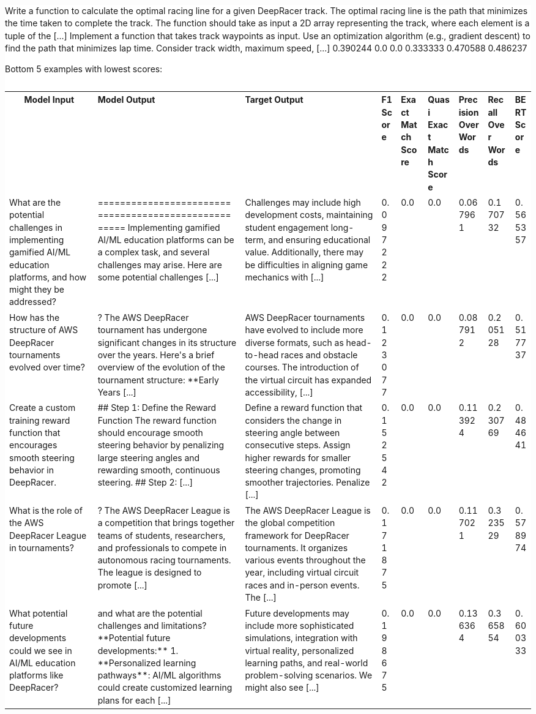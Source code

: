 <tr> <td >Write a function to calculate the optimal racing line for a given DeepRacer track.</td> <td style="text-align: left;">The optimal racing line is the path that minimizes the time taken to complete the track. The function should take as input a 2D array representing the track, where each element is a tuple of the [...]</td> <td style="text-align: left;">Implement a function that takes track waypoints as input. Use an optimization algorithm (e.g., gradient descent) to find the path that minimizes lap time. Consider track width, maximum speed, [...]</td> <td style="text-align: left;">0.390244</td> <td style="text-align: left;">0.0</td> <td style="text-align: left;">0.0</td> <td style="text-align: left;">0.333333</td> <td style="text-align: left;">0.470588</td> <td style="text-align: left;">0.486237</td> </tr>  
</table>  

<table align=center >  
<caption style="text-align: left; padding-bottom: 15px;">Bottom 5 examples with lowest scores:</caption>  
<tr> <th >Model Input</th> <th style="text-align: left;">Model Output</th> <th style="text-align: left;">Target Output</th> <th style="text-align: left;">F1 Score</th> <th style="text-align: left;">Exact Match Score</th> <th style="text-align: left;">Quasi Exact Match Score</th> <th style="text-align: left;">Precision Over Words</th> <th style="text-align: left;">Recall Over Words</th> <th style="text-align: left;">BERTScore</th> </tr>  
<tr> <td >What are the potential challenges in implementing gamified AI/ML education platforms, and how might they be addressed?</td> <td style="text-align: left;">===================================================== Implementing gamified AI/ML education platforms can be a complex task, and several challenges may arise. Here are some potential challenges [...]</td> <td style="text-align: left;">Challenges may include high development costs, maintaining student engagement long-term, and ensuring educational value. Additionally, there may be difficulties in aligning game mechanics with [...]</td> <td style="text-align: left;">0.097222</td> <td style="text-align: left;">0.0</td> <td style="text-align: left;">0.0</td> <td style="text-align: left;">0.067961</td> <td style="text-align: left;">0.170732</td> <td style="text-align: left;">0.565357</td> </tr>  
<tr> <td >How has the structure of AWS DeepRacer tournaments evolved over time?</td> <td style="text-align: left;">? The AWS DeepRacer tournament has undergone significant changes in its structure over the years. Here&#x27;s a brief overview of the evolution of the tournament structure: **Early Years [...]</td> <td style="text-align: left;">AWS DeepRacer tournaments have evolved to include more diverse formats, such as head-to-head races and obstacle courses. The introduction of the virtual circuit has expanded accessibility, [...]</td> <td style="text-align: left;">0.123077</td> <td style="text-align: left;">0.0</td> <td style="text-align: left;">0.0</td> <td style="text-align: left;">0.087912</td> <td style="text-align: left;">0.205128</td> <td style="text-align: left;">0.517737</td> </tr>  
<tr> <td >Create a custom training reward function that encourages smooth steering behavior in DeepRacer.</td> <td style="text-align: left;">## Step 1: Define the Reward Function The reward function should encourage smooth steering behavior by penalizing large steering angles and rewarding smooth, continuous steering. ## Step 2: [...]</td> <td style="text-align: left;">Define a reward function that considers the change in steering angle between consecutive steps. Assign higher rewards for smaller steering changes, promoting smoother trajectories. Penalize [...]</td> <td style="text-align: left;">0.152542</td> <td style="text-align: left;">0.0</td> <td style="text-align: left;">0.0</td> <td style="text-align: left;">0.113924</td> <td style="text-align: left;">0.230769</td> <td style="text-align: left;">0.484641</td> </tr>  
<tr> <td >What is the role of the AWS DeepRacer League in tournaments?</td> <td style="text-align: left;">? The AWS DeepRacer League is a competition that brings together teams of students, researchers, and professionals to compete in autonomous racing tournaments. The league is designed to promote [...]</td> <td style="text-align: left;">The AWS DeepRacer League is the global competition framework for DeepRacer tournaments. It organizes various events throughout the year, including virtual circuit races and in-person events. The [...]</td> <td style="text-align: left;">0.171875</td> <td style="text-align: left;">0.0</td> <td style="text-align: left;">0.0</td> <td style="text-align: left;">0.117021</td> <td style="text-align: left;">0.323529</td> <td style="text-align: left;">0.578974</td> </tr>  
<tr> <td >What potential future developments could we see in AI/ML education platforms like DeepRacer?</td> <td style="text-align: left;">and what are the potential challenges and limitations? **Potential future developments:** 1. **Personalized learning pathways**: AI/ML algorithms could create customized learning plans for each [...]</td> <td style="text-align: left;">Future developments may include more sophisticated simulations, integration with virtual reality, personalized learning paths, and real-world problem-solving scenarios. We might also see [...]</td> <td style="text-align: left;">0.198675</td> <td style="text-align: left;">0.0</td> <td style="text-align: left;">0.0</td> <td style="text-align: left;">0.136364</td> <td style="text-align: left;">0.365854</td> <td style="text-align: left;">0.600333</td> </tr>  